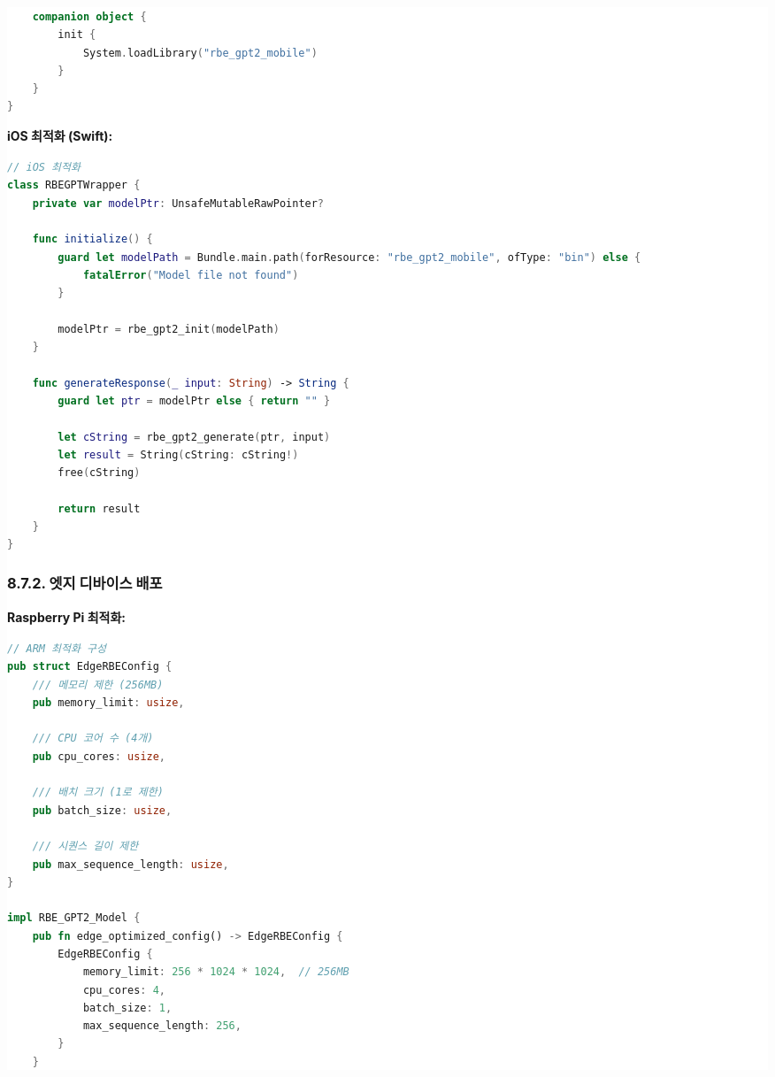 ```kotlin
    companion object {
        init {
            System.loadLibrary("rbe_gpt2_mobile")
        }
    }
}
```

**iOS 최적화 (Swift):**

```swift
// iOS 최적화
class RBEGPTWrapper {
    private var modelPtr: UnsafeMutableRawPointer?
    
    func initialize() {
        guard let modelPath = Bundle.main.path(forResource: "rbe_gpt2_mobile", ofType: "bin") else {
            fatalError("Model file not found")
        }
        
        modelPtr = rbe_gpt2_init(modelPath)
    }
    
    func generateResponse(_ input: String) -> String {
        guard let ptr = modelPtr else { return "" }
        
        let cString = rbe_gpt2_generate(ptr, input)
        let result = String(cString: cString!)
        free(cString)
        
        return result
    }
}
```

### 8.7.2. 엣지 디바이스 배포

**Raspberry Pi 최적화:**

```rust
// ARM 최적화 구성
pub struct EdgeRBEConfig {
    /// 메모리 제한 (256MB)
    pub memory_limit: usize,
    
    /// CPU 코어 수 (4개)  
    pub cpu_cores: usize,
    
    /// 배치 크기 (1로 제한)
    pub batch_size: usize,
    
    /// 시퀀스 길이 제한
    pub max_sequence_length: usize,
}

impl RBE_GPT2_Model {
    pub fn edge_optimized_config() -> EdgeRBEConfig {
        EdgeRBEConfig {
            memory_limit: 256 * 1024 * 1024,  // 256MB
            cpu_cores: 4,
            batch_size: 1,
            max_sequence_length: 256,
        }
    }
```